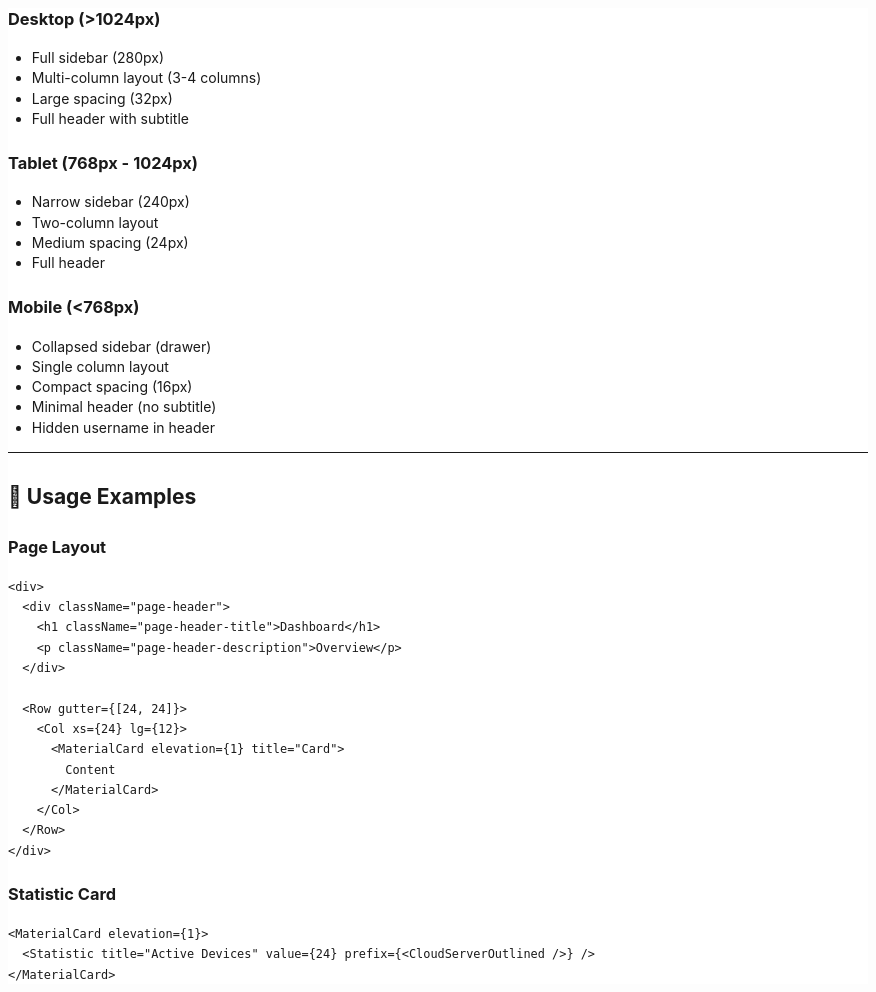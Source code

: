 ### Desktop (>1024px)

- Full sidebar (280px)
- Multi-column layout (3-4 columns)
- Large spacing (32px)
- Full header with subtitle

### Tablet (768px - 1024px)

- Narrow sidebar (240px)
- Two-column layout
- Medium spacing (24px)
- Full header

### Mobile (<768px)

- Collapsed sidebar (drawer)
- Single column layout
- Compact spacing (16px)
- Minimal header (no subtitle)
- Hidden username in header

---

## 🎨 Usage Examples

### Page Layout

```tsx
<div>
  <div className="page-header">
    <h1 className="page-header-title">Dashboard</h1>
    <p className="page-header-description">Overview</p>
  </div>

  <Row gutter={[24, 24]}>
    <Col xs={24} lg={12}>
      <MaterialCard elevation={1} title="Card">
        Content
      </MaterialCard>
    </Col>
  </Row>
</div>
```

### Statistic Card

```tsx
<MaterialCard elevation={1}>
  <Statistic title="Active Devices" value={24} prefix={<CloudServerOutlined />} />
</MaterialCard>
```
